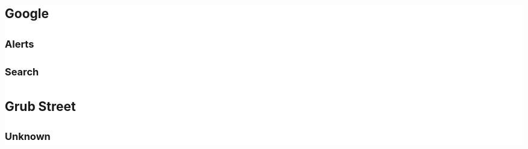## Google <Site url="www.google.com"/>

### Alerts <Site url="www.google.com" size="sm" />

<Route namespace="google" :data='{"path":"/alerts/:keyword","categories":["other"],"example":"/google/alerts/RSSHub","parameters":{"keyword":"Keyword"},"features":{"requireConfig":false,"requirePuppeteer":false,"antiCrawler":false,"supportBT":false,"supportPodcast":false,"supportScihub":false},"name":"Alerts","maintainers":["TonyRL"],"location":"alerts.ts"}' :test='{"code":0}' />

### Search <Site url="www.google.com" size="sm" />

<Route namespace="google" :data='{"path":"/search/:keyword/:language?","categories":["other"],"example":"/google/search/rss/zh-CN,zh","parameters":{"keyword":"Keyword","language":"Accept-Language. Example: zh-CN,zh;q=0.9,en;q=0.8,ja;q=0.7"},"features":{"requireConfig":false,"requirePuppeteer":false,"antiCrawler":false,"supportBT":false,"supportPodcast":false,"supportScihub":false},"name":"Search","maintainers":["CaoMeiYouRen"],"location":"search.ts"}' :test='{"code":1,"message":"AssertionError: expected 503 to be 200 // Object.is equality\n    at /home/runner/work/RSSHub/RSSHub/lib/routes.test.ts:79:41\n    at processTicksAndRejections (node:internal/process/task_queues:105:5)\n    at file:///home/runner/work/RSSHub/RSSHub/node_modules/.pnpm/@vitest+runner@2.1.9/node_modules/@vitest/runner/dist/index.js:533:5\n    at runTest (file:///home/runner/work/RSSHub/RSSHub/node_modules/.pnpm/@vitest+runner@2.1.9/node_modules/@vitest/runner/dist/index.js:1056:11)\n    at async Promise.all (index 726)\n    at runSuite (file:///home/runner/work/RSSHub/RSSHub/node_modules/.pnpm/@vitest+runner@2.1.9/node_modules/@vitest/runner/dist/index.js:1191:13)\n    at runSuite (file:///home/runner/work/RSSHub/RSSHub/node_modules/.pnpm/@vitest+runner@2.1.9/node_modules/@vitest/runner/dist/index.js:1205:15)\n    at runFiles (file:///home/runner/work/RSSHub/RSSHub/node_modules/.pnpm/@vitest+runner@2.1.9/node_modules/@vitest/runner/dist/index.js:1262:5)\n    at startTests (file:///home/runner/work/RSSHub/RSSHub/node_modules/.pnpm/@vitest+runner@2.1.9/node_modules/@vitest/runner/dist/index.js:1271:3)\n    at file:///home/runner/work/RSSHub/RSSHub/node_modules/.pnpm/vitest@2.1.9_@types+node@22.13.1_jsdom@26.0.0_bufferutil@4.0.9_utf-8-validate@5.0.10__msw@2.4.3_typescript@5.7.3_/node_modules/vitest/dist/chunks/runBaseTests.3qpJUEJM.js:126:11\n    at withEnv (file:///home/runner/work/RSSHub/RSSHub/node_modules/.pnpm/vitest@2.1.9_@types+node@22.13.1_jsdom@26.0.0_bufferutil@4.0.9_utf-8-validate@5.0.10__msw@2.4.3_typescript@5.7.3_/node_modules/vitest/dist/chunks/runBaseTests.3qpJUEJM.js:90:5)\n    at run (file:///home/runner/work/RSSHub/RSSHub/node_modules/.pnpm/vitest@2.1.9_@types+node@22.13.1_jsdom@26.0.0_bufferutil@4.0.9_utf-8-validate@5.0.10__msw@2.4.3_typescript@5.7.3_/node_modules/vitest/dist/chunks/runBaseTests.3qpJUEJM.js:112:3)\n    at runBaseTests (file:///home/runner/work/RSSHub/RSSHub/node_modules/.pnpm/vitest@2.1.9_@types+node@22.13.1_jsdom@26.0.0_bufferutil@4.0.9_utf-8-validate@5.0.10__msw@2.4.3_typescript@5.7.3_/node_modules/vitest/dist/chunks/base.BZZh4cSm.js:29:3)\n    at ForksBaseWorker.executeTests (file:///home/runner/work/RSSHub/RSSHub/node_modules/.pnpm/vitest@2.1.9_@types+node@22.13.1_jsdom@26.0.0_bufferutil@4.0.9_utf-8-validate@5.0.10__msw@2.4.3_typescript@5.7.3_/node_modules/vitest/dist/workers/forks.js:27:7)\n    at execute (file:///home/runner/work/RSSHub/RSSHub/node_modules/.pnpm/vitest@2.1.9_@types+node@22.13.1_jsdom@26.0.0_bufferutil@4.0.9_utf-8-validate@5.0.10__msw@2.4.3_typescript@5.7.3_/node_modules/vitest/dist/worker.js:127:5)\n    at onMessage (file:///home/runner/work/RSSHub/RSSHub/node_modules/.pnpm/tinypool@1.0.2/node_modules/tinypool/dist/entry/process.js:55:20)"}' />

## Grub Street <Site url="grubstreet.com"/>

### Unknown <Site url="grubstreet.com/" size="sm" />

<Route namespace="grubstreet" :data='{"path":"/","radar":[{"source":["grubstreet.com/"],"target":""}],"name":"Unknown","maintainers":["loganrockmore"],"url":"grubstreet.com/","location":"index.ts"}' :test='undefined' />

